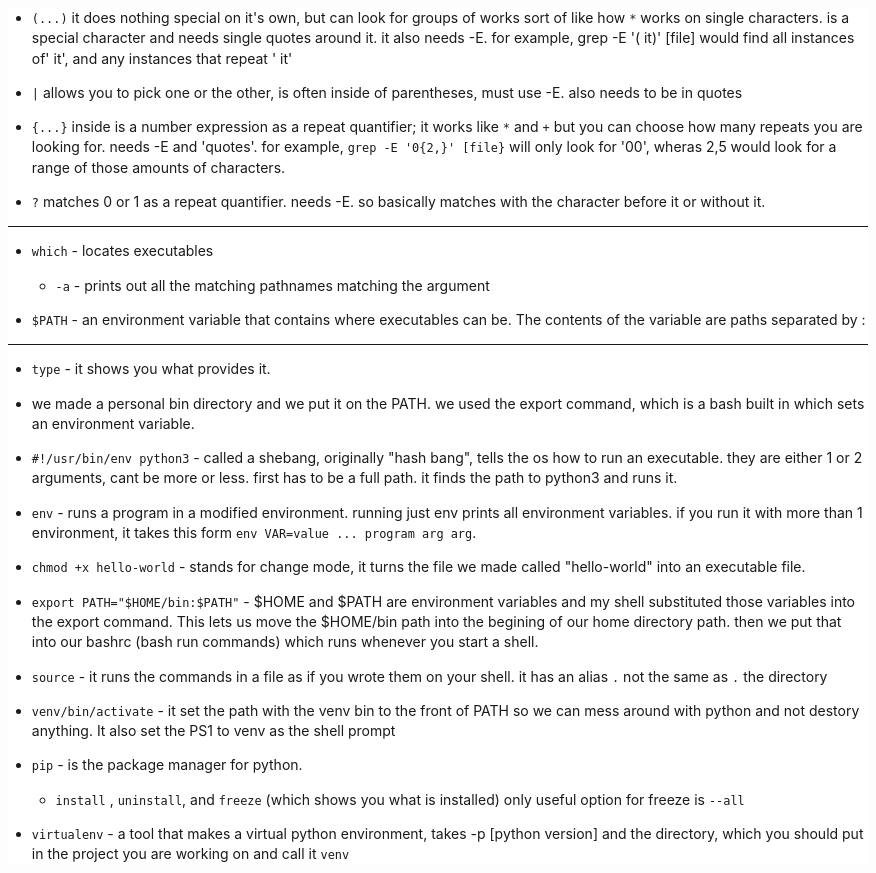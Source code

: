 - `(...)` it does nothing special on it's own, but can look for groups of works sort of like how `*` works on single characters.  is a special character and needs single quotes around it. it also needs -E.  for example, grep -E '( it)' [file] would find all instances of' it', and any instances that repeat ' it' 

- `|` allows you to pick one or the other, is often inside of parentheses, must use -E. also needs to be in quotes

- `{...}` inside is a number expression as a repeat quantifier; it works like `*` and `+` but you can choose how many repeats you are looking for.  needs -E and 'quotes'.  for example, `grep -E '0{2,}' [file}` will only look for '00', wheras 2,5 would look for a range of those amounts of characters.

- `?` matches 0 or 1 as a repeat quantifier.  needs -E. so basically matches with the character before it or without it.

---

- `which` - locates executables

	- `-a` - prints out all the matching pathnames matching the argument

- `$PATH` - an environment variable that contains where executables can be.  The contents of the variable are paths separated by :

---

- `type` - it shows you what provides it.

-  we made a personal bin directory and we put it on the PATH.  we used the export command, which is a bash built in which sets an environment variable.  

- `#!/usr/bin/env python3` - called a shebang, originally "hash bang", tells the os how to run an executable.  they are either 1 or 2 arguments, cant be more or less.  first has to be a full path.  it finds the path to python3 and runs it.

- `env` - runs a program in a modified environment.  running just env prints all environment variables.  if you run it with more than 1 environment, it takes this form `env VAR=value ... program arg arg`.  

- `chmod +x hello-world` - stands for change mode, it turns the file we made called "hello-world" into an executable file.  

- `export PATH="$HOME/bin:$PATH"` - $HOME and $PATH are environment variables and my shell substituted those variables into the export command.  This lets us move the $HOME/bin path into the begining of our home directory path.  then we put that into our bashrc (bash run commands) which runs whenever you start a shell.

- `source` - it runs the commands in a file as if you wrote them on your shell.  it has an alias `.` not the same as `.` the directory

- `venv/bin/activate` - it set the path with the venv bin to the front of PATH so we can mess around with python and not destory anything.  It also set the PS1 to venv as the shell prompt

- `pip` - is the package manager for python.  
	- `install` , `uninstall`, and `freeze` (which shows you what is installed) only useful option for freeze is `--all`

- `virtualenv` - a tool that makes a virtual python environment, takes -p [python version] and the directory, which you should put in the project you are working on and call it `venv`
